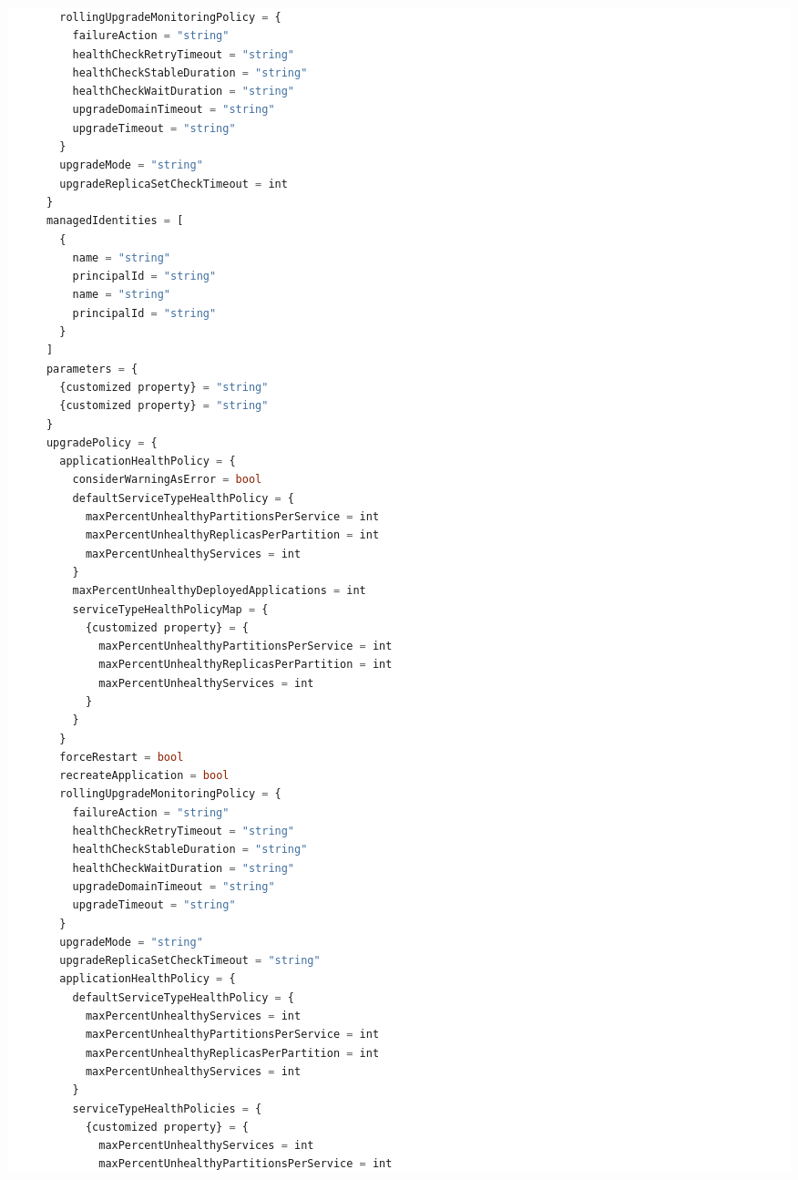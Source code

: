 ```terraform
        rollingUpgradeMonitoringPolicy = {
          failureAction = "string"
          healthCheckRetryTimeout = "string"
          healthCheckStableDuration = "string"
          healthCheckWaitDuration = "string"
          upgradeDomainTimeout = "string"
          upgradeTimeout = "string"
        }
        upgradeMode = "string"
        upgradeReplicaSetCheckTimeout = int
      }
      managedIdentities = [
        {
          name = "string"
          principalId = "string"
          name = "string"
          principalId = "string"
        }
      ]
      parameters = {
        {customized property} = "string"
        {customized property} = "string"
      }
      upgradePolicy = {
        applicationHealthPolicy = {
          considerWarningAsError = bool
          defaultServiceTypeHealthPolicy = {
            maxPercentUnhealthyPartitionsPerService = int
            maxPercentUnhealthyReplicasPerPartition = int
            maxPercentUnhealthyServices = int
          }
          maxPercentUnhealthyDeployedApplications = int
          serviceTypeHealthPolicyMap = {
            {customized property} = {
              maxPercentUnhealthyPartitionsPerService = int
              maxPercentUnhealthyReplicasPerPartition = int
              maxPercentUnhealthyServices = int
            }
          }
        }
        forceRestart = bool
        recreateApplication = bool
        rollingUpgradeMonitoringPolicy = {
          failureAction = "string"
          healthCheckRetryTimeout = "string"
          healthCheckStableDuration = "string"
          healthCheckWaitDuration = "string"
          upgradeDomainTimeout = "string"
          upgradeTimeout = "string"
        }
        upgradeMode = "string"
        upgradeReplicaSetCheckTimeout = "string"
        applicationHealthPolicy = {
          defaultServiceTypeHealthPolicy = {
            maxPercentUnhealthyServices = int
            maxPercentUnhealthyPartitionsPerService = int
            maxPercentUnhealthyReplicasPerPartition = int
            maxPercentUnhealthyServices = int
          }
          serviceTypeHealthPolicies = {
            {customized property} = {
              maxPercentUnhealthyServices = int
              maxPercentUnhealthyPartitionsPerService = int
```
